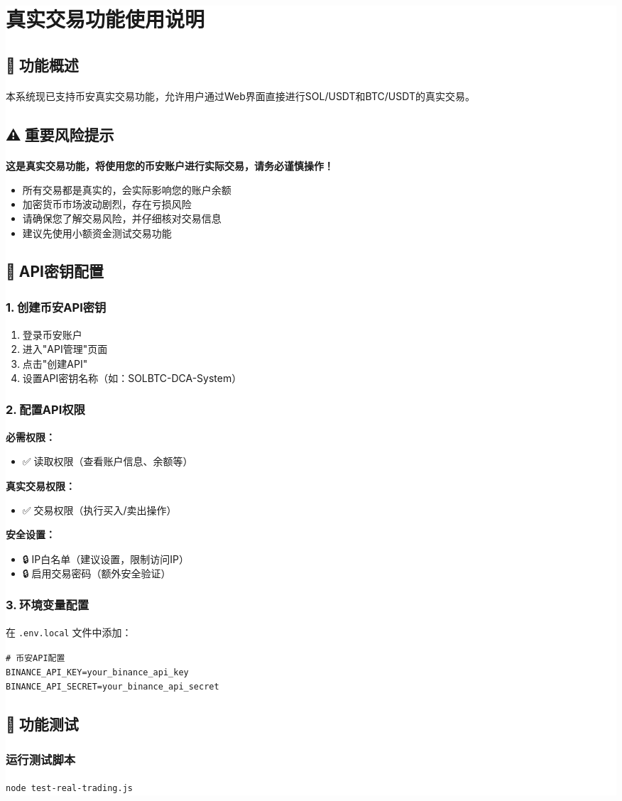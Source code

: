 # 真实交易功能使用说明

## 🚀 功能概述

本系统现已支持币安真实交易功能，允许用户通过Web界面直接进行SOL/USDT和BTC/USDT的真实交易。

## ⚠️ 重要风险提示

**这是真实交易功能，将使用您的币安账户进行实际交易，请务必谨慎操作！**

- 所有交易都是真实的，会实际影响您的账户余额
- 加密货币市场波动剧烈，存在亏损风险
- 请确保您了解交易风险，并仔细核对交易信息
- 建议先使用小额资金测试交易功能

## 🔐 API密钥配置

### 1. 创建币安API密钥

1. 登录币安账户
2. 进入"API管理"页面
3. 点击"创建API"
4. 设置API密钥名称（如：SOLBTC-DCA-System）

### 2. 配置API权限

**必需权限：**
- ✅ 读取权限（查看账户信息、余额等）

**真实交易权限：**
- ✅ 交易权限（执行买入/卖出操作）

**安全设置：**
- 🔒 IP白名单（建议设置，限制访问IP）
- 🔒 启用交易密码（额外安全验证）

### 3. 环境变量配置

在 `.env.local` 文件中添加：

```env
# 币安API配置
BINANCE_API_KEY=your_binance_api_key
BINANCE_API_SECRET=your_binance_api_secret
```

## 🧪 功能测试

### 运行测试脚本

```bash
node test-real-trading.js
```
